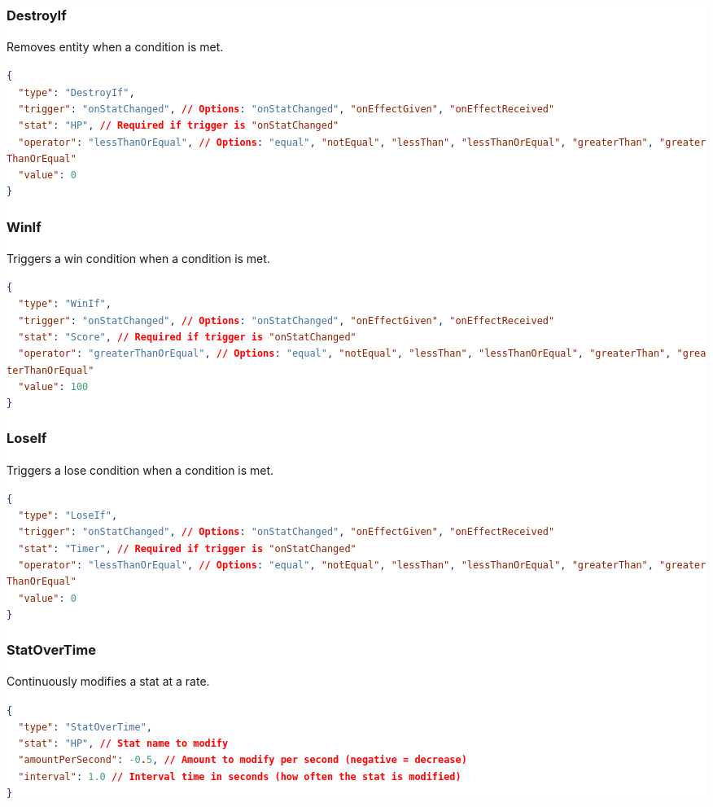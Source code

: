 ### DestroyIf

Removes entity when a condition is met.

```json
{
  "type": "DestroyIf",
  "trigger": "onStatChanged", // Options: "onStatChanged", "onEffectGiven", "onEffectReceived"
  "stat": "HP", // Required if trigger is "onStatChanged"
  "operator": "lessThanOrEqual", // Options: "equal", "notEqual", "lessThan", "lessThanOrEqual", "greaterThan", "greaterThanOrEqual"
  "value": 0
}
```

### WinIf

Triggers a win condition when a condition is met.

```json
{
  "type": "WinIf",
  "trigger": "onStatChanged", // Options: "onStatChanged", "onEffectGiven", "onEffectReceived"
  "stat": "Score", // Required if trigger is "onStatChanged"
  "operator": "greaterThanOrEqual", // Options: "equal", "notEqual", "lessThan", "lessThanOrEqual", "greaterThan", "greaterThanOrEqual"
  "value": 100
}
```

### LoseIf

Triggers a lose condition when a condition is met.

```json
{
  "type": "LoseIf",
  "trigger": "onStatChanged", // Options: "onStatChanged", "onEffectGiven", "onEffectReceived"
  "stat": "Timer", // Required if trigger is "onStatChanged"
  "operator": "lessThanOrEqual", // Options: "equal", "notEqual", "lessThan", "lessThanOrEqual", "greaterThan", "greaterThanOrEqual"
  "value": 0
}
```

### StatOverTime

Continuously modifies a stat at a rate.

```json
{
  "type": "StatOverTime",
  "stat": "HP", // Stat name to modify
  "amountPerSecond": -0.5, // Amount to modify per second (negative = decrease)
  "interval": 1.0 // Interval time in seconds (how often the stat is modified)
}
```
